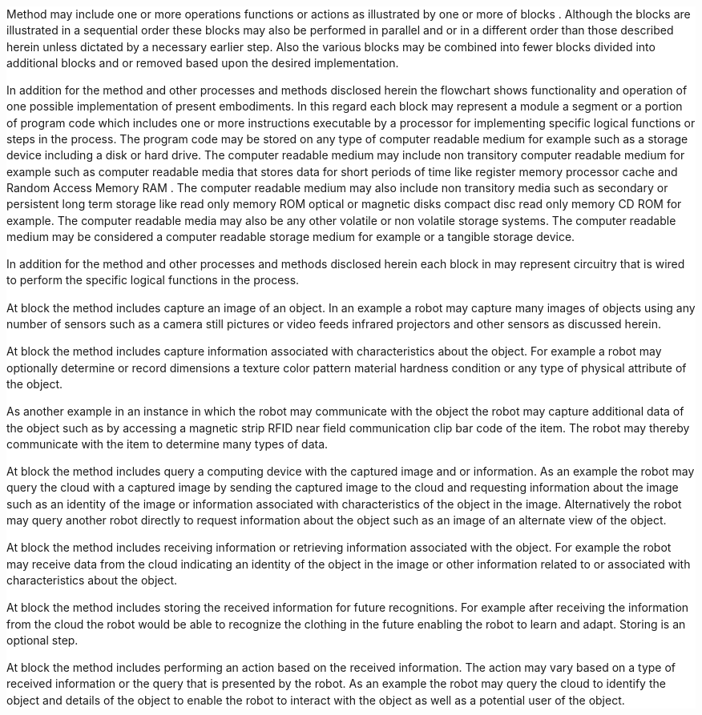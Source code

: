 Method may include one or more operations functions or actions as illustrated by one or more of blocks . Although the blocks are illustrated in a sequential order these blocks may also be performed in parallel and or in a different order than those described herein unless dictated by a necessary earlier step. Also the various blocks may be combined into fewer blocks divided into additional blocks and or removed based upon the desired implementation.

In addition for the method and other processes and methods disclosed herein the flowchart shows functionality and operation of one possible implementation of present embodiments. In this regard each block may represent a module a segment or a portion of program code which includes one or more instructions executable by a processor for implementing specific logical functions or steps in the process. The program code may be stored on any type of computer readable medium for example such as a storage device including a disk or hard drive. The computer readable medium may include non transitory computer readable medium for example such as computer readable media that stores data for short periods of time like register memory processor cache and Random Access Memory RAM . The computer readable medium may also include non transitory media such as secondary or persistent long term storage like read only memory ROM optical or magnetic disks compact disc read only memory CD ROM for example. The computer readable media may also be any other volatile or non volatile storage systems. The computer readable medium may be considered a computer readable storage medium for example or a tangible storage device.

In addition for the method and other processes and methods disclosed herein each block in may represent circuitry that is wired to perform the specific logical functions in the process.

At block the method includes capture an image of an object. In an example a robot may capture many images of objects using any number of sensors such as a camera still pictures or video feeds infrared projectors and other sensors as discussed herein.

At block the method includes capture information associated with characteristics about the object. For example a robot may optionally determine or record dimensions a texture color pattern material hardness condition or any type of physical attribute of the object.

As another example in an instance in which the robot may communicate with the object the robot may capture additional data of the object such as by accessing a magnetic strip RFID near field communication clip bar code of the item. The robot may thereby communicate with the item to determine many types of data.

At block the method includes query a computing device with the captured image and or information. As an example the robot may query the cloud with a captured image by sending the captured image to the cloud and requesting information about the image such as an identity of the image or information associated with characteristics of the object in the image. Alternatively the robot may query another robot directly to request information about the object such as an image of an alternate view of the object.

At block the method includes receiving information or retrieving information associated with the object. For example the robot may receive data from the cloud indicating an identity of the object in the image or other information related to or associated with characteristics about the object.

At block the method includes storing the received information for future recognitions. For example after receiving the information from the cloud the robot would be able to recognize the clothing in the future enabling the robot to learn and adapt. Storing is an optional step.

At block the method includes performing an action based on the received information. The action may vary based on a type of received information or the query that is presented by the robot. As an example the robot may query the cloud to identify the object and details of the object to enable the robot to interact with the object as well as a potential user of the object.
